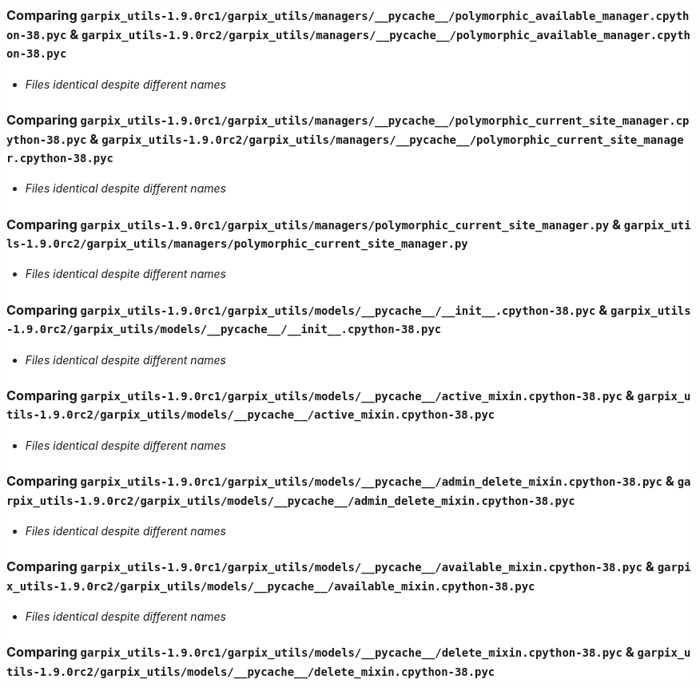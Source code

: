 ### Comparing `garpix_utils-1.9.0rc1/garpix_utils/managers/__pycache__/polymorphic_available_manager.cpython-38.pyc` & `garpix_utils-1.9.0rc2/garpix_utils/managers/__pycache__/polymorphic_available_manager.cpython-38.pyc`

 * *Files identical despite different names*

### Comparing `garpix_utils-1.9.0rc1/garpix_utils/managers/__pycache__/polymorphic_current_site_manager.cpython-38.pyc` & `garpix_utils-1.9.0rc2/garpix_utils/managers/__pycache__/polymorphic_current_site_manager.cpython-38.pyc`

 * *Files identical despite different names*

### Comparing `garpix_utils-1.9.0rc1/garpix_utils/managers/polymorphic_current_site_manager.py` & `garpix_utils-1.9.0rc2/garpix_utils/managers/polymorphic_current_site_manager.py`

 * *Files identical despite different names*

### Comparing `garpix_utils-1.9.0rc1/garpix_utils/models/__pycache__/__init__.cpython-38.pyc` & `garpix_utils-1.9.0rc2/garpix_utils/models/__pycache__/__init__.cpython-38.pyc`

 * *Files identical despite different names*

### Comparing `garpix_utils-1.9.0rc1/garpix_utils/models/__pycache__/active_mixin.cpython-38.pyc` & `garpix_utils-1.9.0rc2/garpix_utils/models/__pycache__/active_mixin.cpython-38.pyc`

 * *Files identical despite different names*

### Comparing `garpix_utils-1.9.0rc1/garpix_utils/models/__pycache__/admin_delete_mixin.cpython-38.pyc` & `garpix_utils-1.9.0rc2/garpix_utils/models/__pycache__/admin_delete_mixin.cpython-38.pyc`

 * *Files identical despite different names*

### Comparing `garpix_utils-1.9.0rc1/garpix_utils/models/__pycache__/available_mixin.cpython-38.pyc` & `garpix_utils-1.9.0rc2/garpix_utils/models/__pycache__/available_mixin.cpython-38.pyc`

 * *Files identical despite different names*

### Comparing `garpix_utils-1.9.0rc1/garpix_utils/models/__pycache__/delete_mixin.cpython-38.pyc` & `garpix_utils-1.9.0rc2/garpix_utils/models/__pycache__/delete_mixin.cpython-38.pyc`
